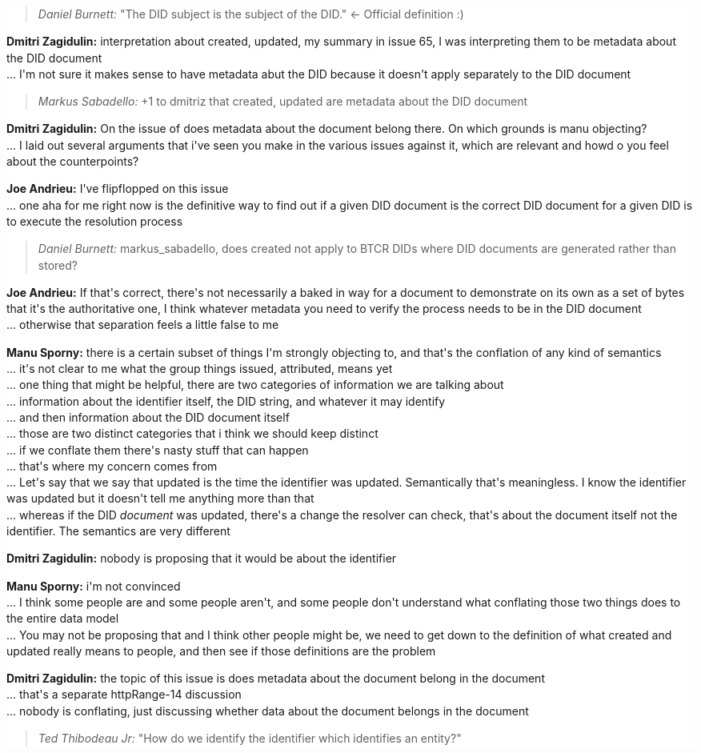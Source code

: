 > *Daniel Burnett:* "The DID subject is the subject of the DID." <- Official definition :)

**Dmitri Zagidulin:** interpretation about created, updated, my summary in issue 65, I was interpreting them to be metadata about the DID document  
… I'm not sure it makes sense to have metadata abut the DID because it doesn't apply separately to the DID document  

> *Markus Sabadello:* +1 to dmitriz that created, updated are metadata about the DID document

**Dmitri Zagidulin:** On the issue of does metadata about the document belong there. On which grounds is manu objecting?  
… I laid out several arguments that i've seen you make in the various issues against it, which are relevant and howd o you feel about the counterpoints?  

**Joe Andrieu:** I've flipflopped on this issue  
… one aha for me right now is the definitive way to find out if a given DID document is the correct DID document for a given DID is to execute the resolution process  

> *Daniel Burnett:* markus_sabadello, does created not apply to BTCR DIDs where DID documents are generated rather than stored?

**Joe Andrieu:** If that's correct, there's not necessarily a baked in way for a document to demonstrate on its own as a set of bytes that it's the authoritative one, I think whatever metadata you need to verify the process needs to be in the DID document  
… otherwise that separation feels a little false to me  

**Manu Sporny:** there is a certain subset of things I'm strongly objecting to, and that's the conflation of any kind of semantics  
… it's not clear to me what the group things issued, attributed, means yet  
… one thing that might be helpful, there are two categories of information we are talking about  
… information about the identifier itself, the DID string, and whatever it may identify  
… and then information about the DID document itself  
… those are two distinct categories that i think we should keep distinct  
… if we conflate them there's nasty stuff that can happen  
… that's where my concern comes from  
… Let's say that we say that updated is the time the identifier was updated. Semantically that's meaningless. I know the identifier was updated but it doesn't tell me anything more than that  
… whereas if the DID *document* was updated, there's a change the resolver can check, that's about the document itself not the identifier. The semantics are very different  

**Dmitri Zagidulin:** nobody is proposing that it would be about the identifier  

**Manu Sporny:** i'm not convinced  
… I think some people are and some people aren't, and some people don't understand what conflating those two things does to the entire data model  
… You may not be proposing that and I think other people might be, we need to get down to the definition of what created and updated really means to people, and then see if those definitions are the problem  

**Dmitri Zagidulin:** the topic of this issue is does metadata about the document belong in the document  
… that's a separate httpRange-14 discussion  
… nobody is conflating, just discussing whether data about the document belongs in the document  

> *Ted Thibodeau Jr:* "How do we identify the identifier which identifies an entity?"
